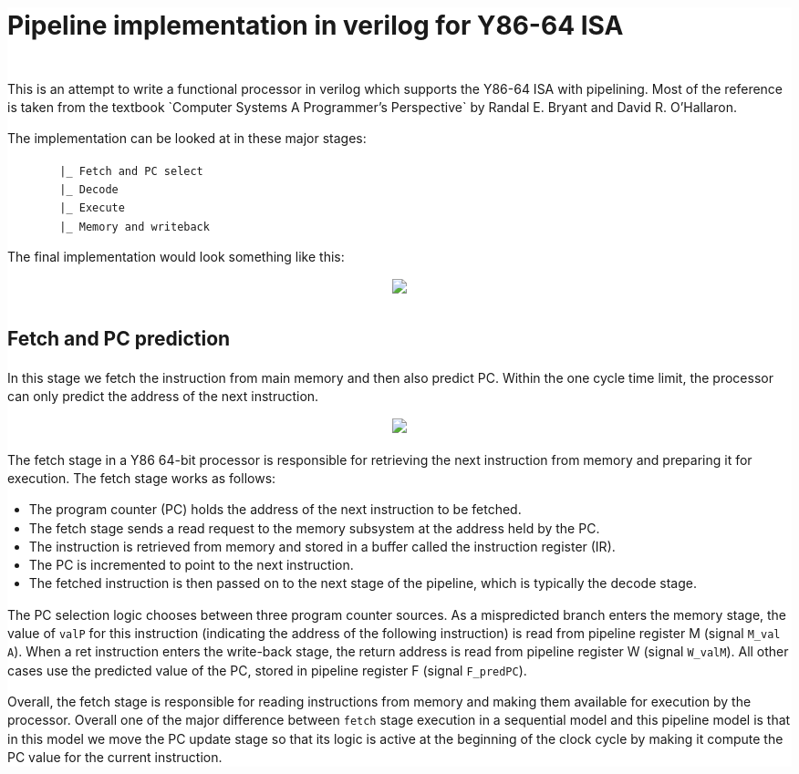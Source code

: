 # Pipeline implementation in verilog for Y86-64 ISA
<br>
This is an attempt to write a functional processor in verilog which supports the Y86-64 ISA with pipelining. Most of the reference is taken from the textbook `Computer Systems A Programmer’s Perspective` by Randal E. Bryant and David R. O’Hallaron.

The implementation can be looked at in these major stages:
```
        |_ Fetch and PC select
        |_ Decode
        |_ Execute
        |_ Memory and writeback
```     
The final implementation would look something like this:
<br>
<p align = "center">
<img src = "https://user-images.githubusercontent.com/94699627/223440472-fed5afc6-5f18-4645-a0eb-a9afef1d15db.png" witdth="570" height="730">
</p>

## Fetch and PC prediction

In this stage we fetch the instruction from main memory and then also predict PC. Within the one cycle time limit, the
processor can only predict the address of the next instruction.
<br>
<p align = "center">
<img src = "https://user-images.githubusercontent.com/94699627/223439168-f534b928-3e10-430f-a780-678f7d28c65a.png" witdth="570" height="420">
</p>

The fetch stage in a Y86 64-bit processor is responsible for retrieving the next instruction from memory and preparing it for execution.
The fetch stage works as follows:
- The program counter (PC) holds the address of the next instruction to be fetched.
- The fetch stage sends a read request to the memory subsystem at the address held by the PC.
- The instruction is retrieved from memory and stored in a buffer called the instruction register (IR).
- The PC is incremented to point to the next instruction.
- The fetched instruction is then passed on to the next stage of the pipeline, which is typically the decode stage.

The PC selection logic chooses between three program counter sources. As a mispredicted branch enters the memory stage, the value of `valP` for this instruction (indicating the address of the following instruction) is read from pipeline register M (signal `M_valA`). When a ret instruction enters the write-back stage, the return address is read from pipeline register W (signal `W_valM`). All other cases use the predicted value of the PC, stored in pipeline register F (signal `F_predPC`).

Overall, the fetch stage is responsible for reading instructions from memory and making them available for execution by the processor. 
Overall one of the major difference between `fetch` stage execution in a sequential model and this pipeline model is that in this model we
move the PC update stage so that its logic is active at the beginning of the clock cycle by making it compute the PC value for the current instruction.
